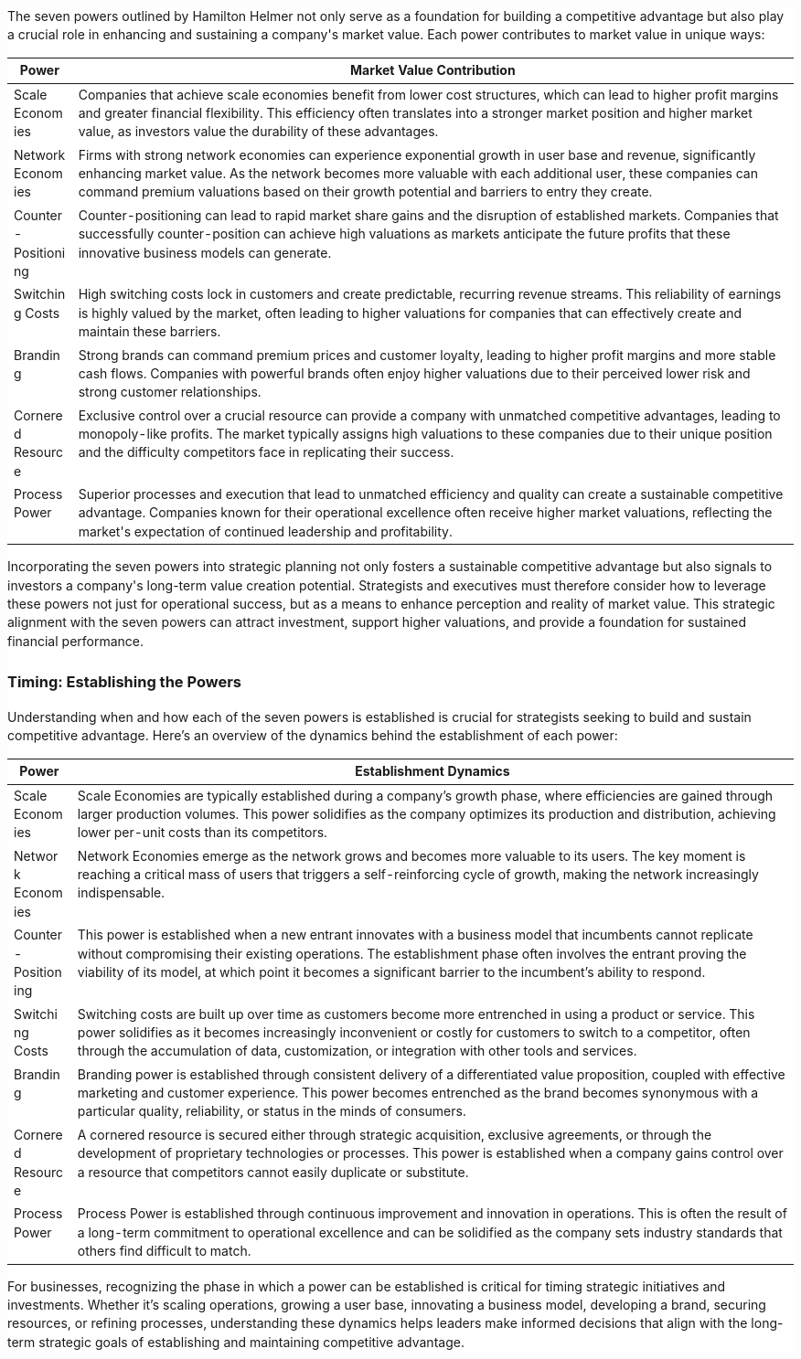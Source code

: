 The seven powers outlined by Hamilton Helmer not only serve as a foundation for building a competitive advantage but also play a crucial role in enhancing and sustaining a company's market value. Each power contributes to market value in unique ways:

| Power | Market Value Contribution |
| ----- | -------------------------- |
| Scale Economies | Companies that achieve scale economies benefit from lower cost structures, which can lead to higher profit margins and greater financial flexibility. This efficiency often translates into a stronger market position and higher market value, as investors value the durability of these advantages. |
| Network Economies | Firms with strong network economies can experience exponential growth in user base and revenue, significantly enhancing market value. As the network becomes more valuable with each additional user, these companies can command premium valuations based on their growth potential and barriers to entry they create. |
| Counter-Positioning | Counter-positioning can lead to rapid market share gains and the disruption of established markets. Companies that successfully counter-position can achieve high valuations as markets anticipate the future profits that these innovative business models can generate. |
| Switching Costs | High switching costs lock in customers and create predictable, recurring revenue streams. This reliability of earnings is highly valued by the market, often leading to higher valuations for companies that can effectively create and maintain these barriers. |
| Branding | Strong brands can command premium prices and customer loyalty, leading to higher profit margins and more stable cash flows. Companies with powerful brands often enjoy higher valuations due to their perceived lower risk and strong customer relationships. |
| Cornered Resource | Exclusive control over a crucial resource can provide a company with unmatched competitive advantages, leading to monopoly-like profits. The market typically assigns high valuations to these companies due to their unique position and the difficulty competitors face in replicating their success. |
| Process Power | Superior processes and execution that lead to unmatched efficiency and quality can create a sustainable competitive advantage. Companies known for their operational excellence often receive higher market valuations, reflecting the market's expectation of continued leadership and profitability. |


Incorporating the seven powers into strategic planning not only fosters a sustainable competitive advantage but also signals to investors a company's long-term value creation potential. Strategists and executives must therefore consider how to leverage these powers not just for operational success, but as a means to enhance perception and reality of market value. This strategic alignment with the seven powers can attract investment, support higher valuations, and provide a foundation for sustained financial performance.

### Timing: Establishing the Powers

Understanding when and how each of the seven powers is established is crucial for strategists seeking to build and sustain competitive advantage. Here’s an overview of the dynamics behind the establishment of each power:

| Power | Establishment Dynamics |
| ----- | ---------------------- |
| Scale Economies | Scale Economies are typically established during a company’s growth phase, where efficiencies are gained through larger production volumes. This power solidifies as the company optimizes its production and distribution, achieving lower per-unit costs than its competitors. |
| Network Economies | Network Economies emerge as the network grows and becomes more valuable to its users. The key moment is reaching a critical mass of users that triggers a self-reinforcing cycle of growth, making the network increasingly indispensable. |
| Counter-Positioning | This power is established when a new entrant innovates with a business model that incumbents cannot replicate without compromising their existing operations. The establishment phase often involves the entrant proving the viability of its model, at which point it becomes a significant barrier to the incumbent’s ability to respond. |
| Switching Costs | Switching costs are built up over time as customers become more entrenched in using a product or service. This power solidifies as it becomes increasingly inconvenient or costly for customers to switch to a competitor, often through the accumulation of data, customization, or integration with other tools and services. |
| Branding | Branding power is established through consistent delivery of a differentiated value proposition, coupled with effective marketing and customer experience. This power becomes entrenched as the brand becomes synonymous with a particular quality, reliability, or status in the minds of consumers. |
| Cornered Resource | A cornered resource is secured either through strategic acquisition, exclusive agreements, or through the development of proprietary technologies or processes. This power is established when a company gains control over a resource that competitors cannot easily duplicate or substitute. |
| Process Power | Process Power is established through continuous improvement and innovation in operations. This is often the result of a long-term commitment to operational excellence and can be solidified as the company sets industry standards that others find difficult to match. |


For businesses, recognizing the phase in which a power can be established is critical for timing strategic initiatives and investments. Whether it’s scaling operations, growing a user base, innovating a business model, developing a brand, securing resources, or refining processes, understanding these dynamics helps leaders make informed decisions that align with the long-term strategic goals of establishing and maintaining competitive advantage.

